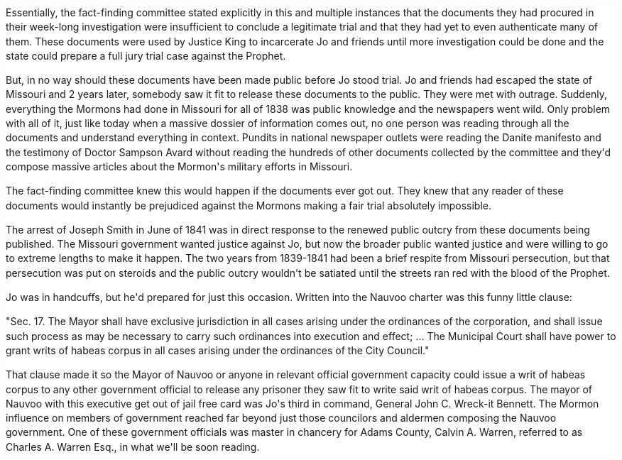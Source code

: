 Essentially, the fact-finding committee stated explicitly in this and
multiple instances that the documents they had procured in their
week-long investigation were insufficient to conclude a legitimate trial
and that they had yet to even authenticate many of them. These documents
were used by Justice King to incarcerate Jo and friends until more
investigation could be done and the state could prepare a full jury
trial case against the Prophet.

But, in no way should these documents have been made public before Jo
stood trial. Jo and friends had escaped the state of Missouri and 2
years later, somebody saw it fit to release these documents to the
public. They were met with outrage. Suddenly, everything the Mormons had
done in Missouri for all of 1838 was public knowledge and the newspapers
went wild. Only problem with all of it, just like today when a massive
dossier of information comes out, no one person was reading through all
the documents and understand everything in context. Pundits in national
newspaper outlets were reading the Danite manifesto and the testimony of
Doctor Sampson Avard without reading the hundreds of other documents
collected by the committee and they'd compose massive articles about the
Mormon's military efforts in Missouri.

The fact-finding committee knew this would happen if the documents ever
got out. They knew that any reader of these documents would instantly be
prejudiced against the Mormons making a fair trial absolutely
impossible.

The arrest of Joseph Smith in June of 1841 was in direct response to the
renewed public outcry from these documents being published. The Missouri
government wanted justice against Jo, but now the broader public wanted
justice and were willing to go to extreme lengths to make it happen. The
two years from 1839-1841 had been a brief respite from Missouri
persecution, but that persecution was put on steroids and the public
outcry wouldn't be satiated until the streets ran red with the blood of
the Prophet.

Jo was in handcuffs, but he'd prepared for just this occasion. Written
into the Nauvoo charter was this funny little clause:

"Sec. 17. The Mayor shall have exclusive jurisdiction in all cases
arising under the ordinances of the corporation, and shall issue such
process as may be necessary to carry such ordinances into execution and
effect; ... The Municipal Court shall have power to grant writs of
habeas corpus in all cases arising under the ordinances of the City
Council."

That clause made it so the Mayor of Nauvoo or anyone in relevant
official government capacity could issue a writ of habeas corpus to any
other government official to release any prisoner they saw fit to write
said writ of habeas corpus. The mayor of Nauvoo with this executive get
out of jail free card was Jo's third in command, General John C.
Wreck-it Bennett. The Mormon influence on members of government reached
far beyond just those councilors and aldermen composing the Nauvoo
government. One of these government officials was master in chancery for
Adams County, Calvin A. Warren, referred to as Charles A. Warren Esq.,
in what we'll be soon reading.

